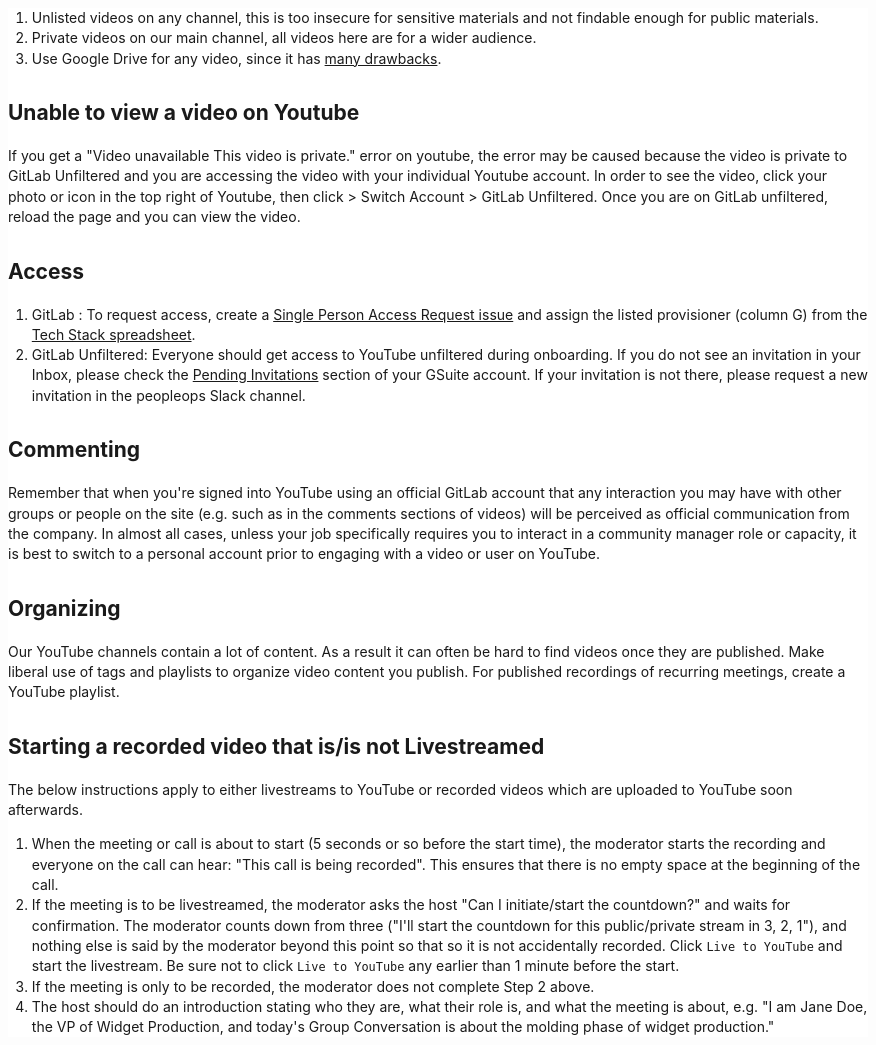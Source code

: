 1. Unlisted videos on any channel, this is too insecure for sensitive materials and not findable enough for public materials.
2. Private videos on our main channel, all videos here are for a wider audience.
3. Use Google Drive for any video, since it has [many drawbacks](#why-not-google-drive).

## Unable to view a video on Youtube

If you get a "Video unavailable This video is private." error on youtube, the error may be caused because the video is private to GitLab Unfiltered and you are accessing the video with your individual Youtube account. In order to see the video, click your photo or icon in the top right of Youtube, then click > Switch Account > GitLab Unfiltered. Once you are on GitLab unfiltered, reload the page and you can view the video. 

## Access

1. GitLab : To request access, create a [Single Person Access Request issue](https://about.gitlab.com/handbook/business-ops/it-ops-team/access-requests/#single-person-access-request) and assign the listed provisioner (column G) from the [Tech Stack spreadsheet](https://docs.google.com/spreadsheets/d/1mTNZHsK3TWzQdeFqkITKA0pHADjuurv37XMuHv12hDU/edit#gid=0). 
1. GitLab Unfiltered: Everyone should get access to YouTube unfiltered during onboarding. If you do not see an invitation in your Inbox, please check the [Pending Invitations](https://myaccount.google.com/brandaccounts) section of your GSuite account. If your invitation is not there, please request a new invitation in the peopleops Slack channel.

## Commenting

Remember that when you're signed into YouTube using an official GitLab account that any interaction you may have with other groups or people on the site (e.g. such as in the comments sections of videos) will be perceived as official communication from the company. In almost all cases, unless your job specifically requires you to interact in a community manager role or capacity, it is best to switch to a personal account prior to engaging with a video or user on YouTube.

## Organizing

Our YouTube channels contain a lot of content.
As a result it can often be hard to find videos once they are published.
Make liberal use of tags and playlists to organize video content you publish. 
For published recordings of recurring meetings, create a YouTube playlist.

## Starting a recorded video that is/is not Livestreamed

The below instructions apply to either livestreams to YouTube or recorded videos which are uploaded to YouTube soon afterwards.

1. When the meeting or call is about to start (5 seconds or so before the start time), the moderator starts the recording and everyone on the call can hear: "This call is being recorded". This ensures that there is no empty space at the beginning of the call.
1. If the meeting is to be livestreamed, the moderator asks the host "Can I initiate/start the countdown?" and waits for confirmation. The moderator counts down from three ("I'll start the countdown for this public/private stream in 3, 2, 1"), and nothing else is said by the moderator beyond this point so that so it is not accidentally recorded. Click `Live to YouTube` and start the livestream. Be sure not to click `Live to YouTube` any earlier than 1 minute before the start.
1. If the meeting is only to be recorded, the moderator does not complete Step 2 above.
1. The host should do an introduction stating who they are, what their role is, and what the meeting is about, e.g. "I am Jane Doe, the VP of Widget Production, and today's Group Conversation is about the molding phase of widget production."
